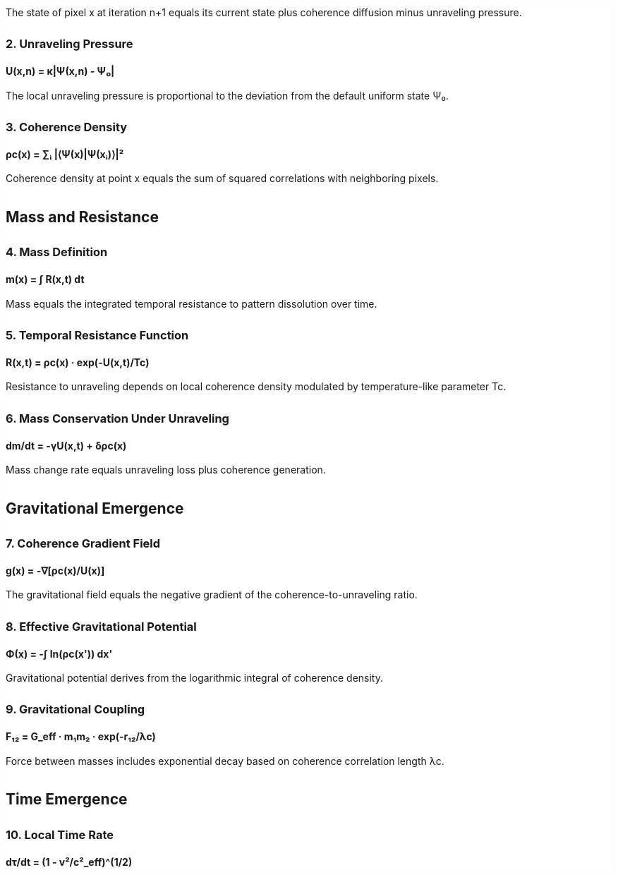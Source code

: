 The state of pixel x at iteration n+1 equals its current state plus coherence diffusion minus unraveling pressure.

### 2. Unraveling Pressure
**U(x,n) = κ|Ψ(x,n) - Ψ₀|**

The local unraveling pressure is proportional to the deviation from the default uniform state Ψ₀.

### 3. Coherence Density
**ρc(x) = ∑ᵢ |⟨Ψ(x)|Ψ(xᵢ)⟩|²**

Coherence density at point x equals the sum of squared correlations with neighboring pixels.

## Mass and Resistance

### 4. Mass Definition
**m(x) = ∫ R(x,t) dt**

Mass equals the integrated temporal resistance to pattern dissolution over time.

### 5. Temporal Resistance Function
**R(x,t) = ρc(x) · exp(-U(x,t)/Tc)**

Resistance to unraveling depends on local coherence density modulated by temperature-like parameter Tc.

### 6. Mass Conservation Under Unraveling
**dm/dt = -γU(x,t) + δρc(x)**

Mass change rate equals unraveling loss plus coherence generation.

## Gravitational Emergence

### 7. Coherence Gradient Field
**g(x) = -∇[ρc(x)/U(x)]**

The gravitational field equals the negative gradient of the coherence-to-unraveling ratio.

### 8. Effective Gravitational Potential
**Φ(x) = -∫ ln(ρc(x')) dx'**

Gravitational potential derives from the logarithmic integral of coherence density.

### 9. Gravitational Coupling
**F₁₂ = G_eff · m₁m₂ · exp(-r₁₂/λc)**

Force between masses includes exponential decay based on coherence correlation length λc.

## Time Emergence

### 10. Local Time Rate
**dτ/dt = (1 - v²/c²_eff)^(1/2)**
